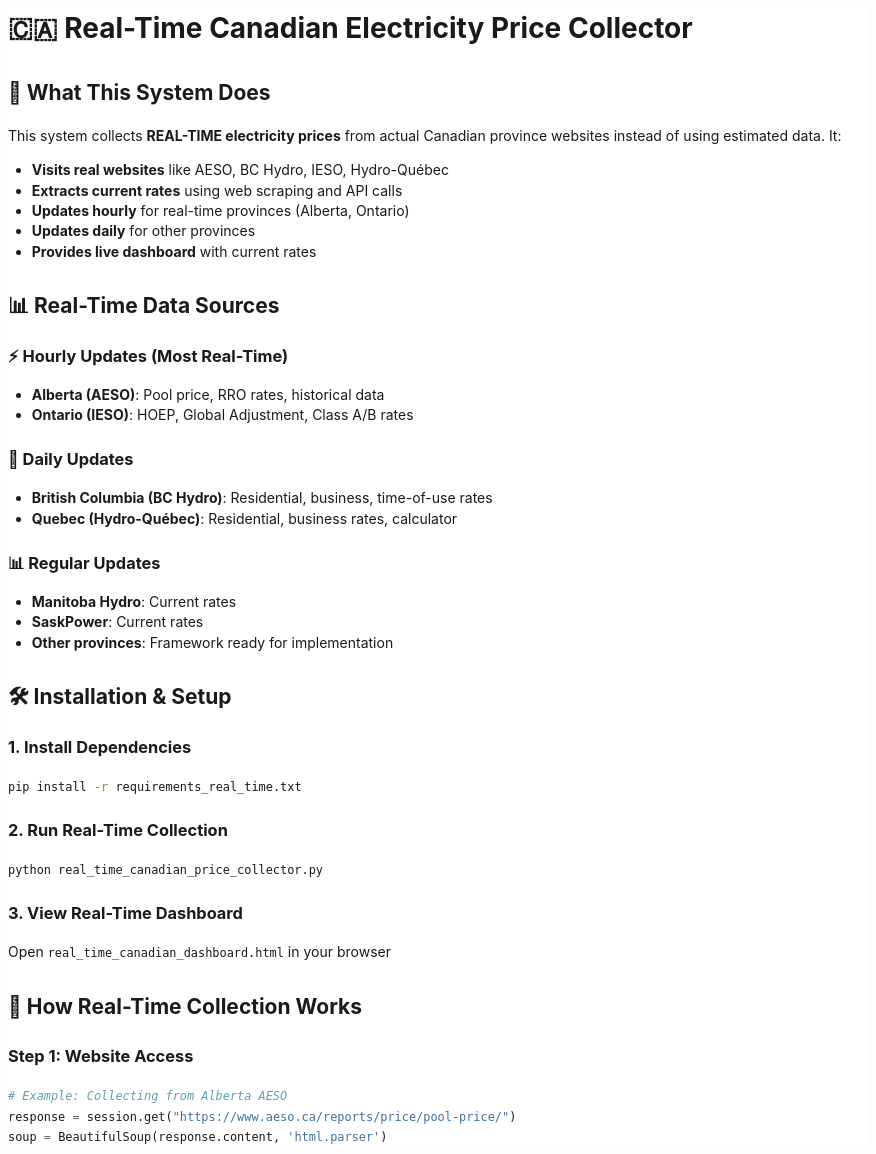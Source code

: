 # 🇨🇦 Real-Time Canadian Electricity Price Collector

## 🚀 **What This System Does**

This system collects **REAL-TIME electricity prices** from actual Canadian province websites instead of using estimated data. It:

- **Visits real websites** like AESO, BC Hydro, IESO, Hydro-Québec
- **Extracts current rates** using web scraping and API calls
- **Updates hourly** for real-time provinces (Alberta, Ontario)
- **Updates daily** for other provinces
- **Provides live dashboard** with current rates

## 📊 **Real-Time Data Sources**

### **⚡ Hourly Updates (Most Real-Time)**
- **Alberta (AESO)**: Pool price, RRO rates, historical data
- **Ontario (IESO)**: HOEP, Global Adjustment, Class A/B rates

### **📅 Daily Updates**
- **British Columbia (BC Hydro)**: Residential, business, time-of-use rates
- **Quebec (Hydro-Québec)**: Residential, business rates, calculator

### **📊 Regular Updates**
- **Manitoba Hydro**: Current rates
- **SaskPower**: Current rates
- **Other provinces**: Framework ready for implementation

## 🛠️ **Installation & Setup**

### **1. Install Dependencies**
```bash
pip install -r requirements_real_time.txt
```

### **2. Run Real-Time Collection**
```bash
python real_time_canadian_price_collector.py
```

### **3. View Real-Time Dashboard**
Open `real_time_canadian_dashboard.html` in your browser

## 🔄 **How Real-Time Collection Works**

### **Step 1: Website Access**
```python
# Example: Collecting from Alberta AESO
response = session.get("https://www.aeso.ca/reports/price/pool-price/")
soup = BeautifulSoup(response.content, 'html.parser')
```
